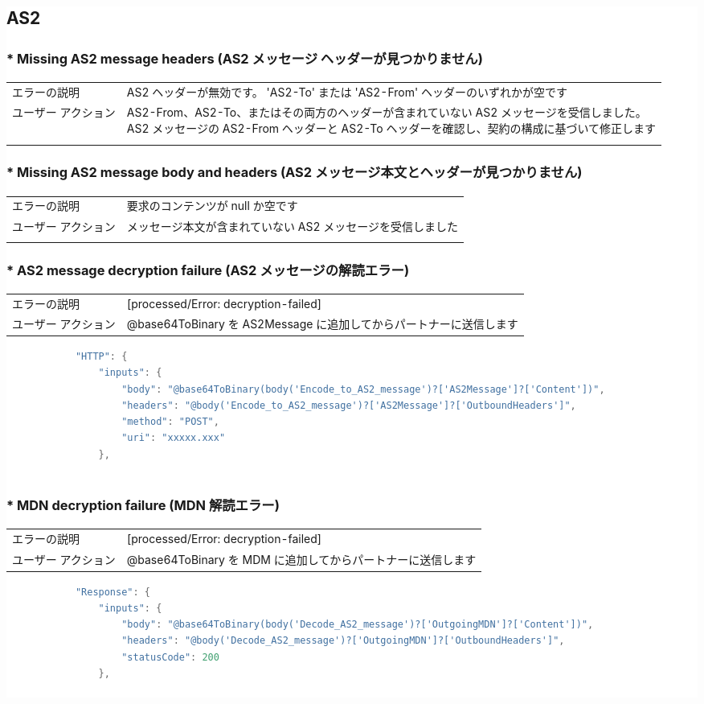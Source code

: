 ## <a name="as2"></a>AS2

### <a name="-missing-as2-message-headers"></a>* Missing AS2 message headers (AS2 メッセージ ヘッダーが見つかりません)  

|   |   |  
|---|---|
| エラーの説明| AS2 ヘッダーが無効です。 'AS2-To' または 'AS2-From' ヘッダーのいずれかが空です| 
| ユーザー アクション | AS2-From、AS2-To、またはその両方のヘッダーが含まれていない AS2 メッセージを受信しました。 </br> AS2 メッセージの AS2-From ヘッダーと AS2-To ヘッダーを確認し、契約の構成に基づいて修正します |
|  |  | 


### <a name="-missing-as2-message-body-and-headers"></a>* Missing AS2 message body and headers (AS2 メッセージ本文とヘッダーが見つかりません)    

|   |   |  
|---|---|
| エラーの説明| 要求のコンテンツが null か空です | 
| ユーザー アクション | メッセージ本文が含まれていない AS2 メッセージを受信しました |
|  |  | 

### <a name="-as2-message-decryption-failure"></a>* AS2 message decryption failure (AS2 メッセージの解読エラー)

|   |   | 
|---|---|
| エラーの説明 |  [processed/Error: decryption-failed] | 
| ユーザー アクション | @base64ToBinary を AS2Message に追加してからパートナーに送信します 
```java
            "HTTP": {
                "inputs": {
                    "body": "@base64ToBinary(body('Encode_to_AS2_message')?['AS2Message']?['Content'])",
                    "headers": "@body('Encode_to_AS2_message')?['AS2Message']?['OutboundHeaders']",
                    "method": "POST",
                    "uri": "xxxxx.xxx"
                },
                
``` 

### <a name="-mdn-decryption-failure"></a>* MDN decryption failure (MDN 解読エラー)

|   |   | 
|---|---|
| エラーの説明 |  [processed/Error: decryption-failed] | 
| ユーザー アクション | @base64ToBinary を MDM に追加してからパートナーに送信します 
```java
            "Response": {
                "inputs": {
                    "body": "@base64ToBinary(body('Decode_AS2_message')?['OutgoingMDN']?['Content'])",
                    "headers": "@body('Decode_AS2_message')?['OutgoingMDN']?['OutboundHeaders']",
                    "statusCode": 200
                },
                
``` 
